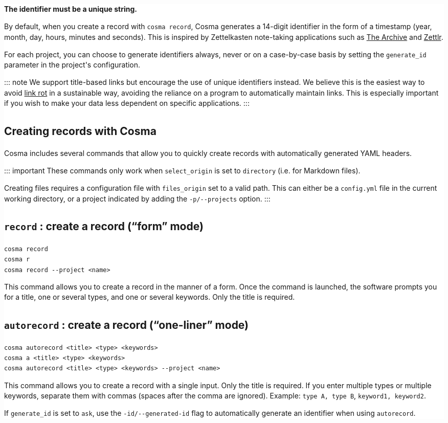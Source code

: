 **The identifier must be a unique string.**

By default, when you create a record with `cosma record`, Cosma generates a 14-digit identifier in the form of a timestamp (year, month, day, hours, minutes and seconds). This is inspired by Zettelkasten note-taking applications such as [The Archive](https://zettelkasten.de/the-archive/) and [Zettlr](https://www.zettlr.com).

For each project, you can choose to generate identifiers always, never or on a case-by-case basis by setting the `generate_id` parameter in the project's configuration.

::: note
We support title-based links but encourage the use of unique identifiers instead. We believe this is the easiest way to avoid [link rot](https://en.wikipedia.org/wiki/Link_rot) in a sustainable way, avoiding the reliance on a program to automatically maintain links. This is especially important if you wish to make your data less dependent on specific applications.
:::

## Creating records with Cosma

Cosma includes several commands that allow you to quickly create records with automatically generated YAML headers.

::: important
These commands only work when `select_origin` is set to `directory` (i.e. for Markdown files).

Creating files requires a configuration file with `files_origin` set to a valid path. This can either be a `config.yml` file in the current working directory, or a project indicated by adding the `-p/--projects` option.
:::

## `record` : create a record (“form” mode)

```
cosma record
cosma r
cosma record --project <name>
```

This command allows you to create a record in the manner of a form. Once the command is launched, the software prompts you for a title, one or several types, and one or several keywords. Only the title is required.

## `autorecord` : create a record (“one-liner” mode)

```
cosma autorecord <title> <type> <keywords>
cosma a <title> <type> <keywords>
cosma autorecord <title> <type> <keywords> --project <name>
```

This command allows you to create a record with a single input. Only the title is required. If you enter multiple types or multiple keywords, separate them with commas (spaces after the comma are ignored). Example: `type A, type B`, `keyword1, keyword2`.

If `generate_id` is set to `ask`, use the `-id/--generated-id` flag to automatically generate an identifier when using `autorecord`.
